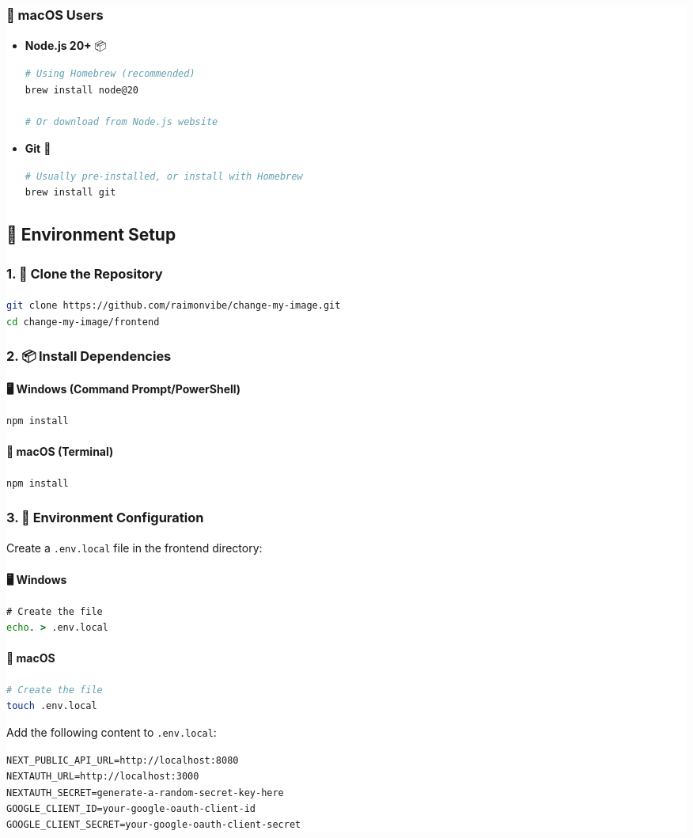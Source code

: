 ### 🍎 macOS Users
- **Node.js 20+** 📦
  ```bash
  # Using Homebrew (recommended)
  brew install node@20
  
  # Or download from Node.js website
  ```
- **Git** 🔧
  ```bash
  # Usually pre-installed, or install with Homebrew
  brew install git
  ```

## 🔧 Environment Setup

### 1. 📁 Clone the Repository
```bash
git clone https://github.com/raimonvibe/change-my-image.git
cd change-my-image/frontend
```

### 2. 📦 Install Dependencies

#### 🖥️ Windows (Command Prompt/PowerShell)
```cmd
npm install
```

#### 🍎 macOS (Terminal)
```bash
npm install
```

### 3. 🔑 Environment Configuration

Create a `.env.local` file in the frontend directory:

#### 🖥️ Windows
```cmd
# Create the file
echo. > .env.local
```

#### 🍎 macOS
```bash
# Create the file
touch .env.local
```

Add the following content to `.env.local`:
```env
NEXT_PUBLIC_API_URL=http://localhost:8080
NEXTAUTH_URL=http://localhost:3000
NEXTAUTH_SECRET=generate-a-random-secret-key-here
GOOGLE_CLIENT_ID=your-google-oauth-client-id
GOOGLE_CLIENT_SECRET=your-google-oauth-client-secret
```
